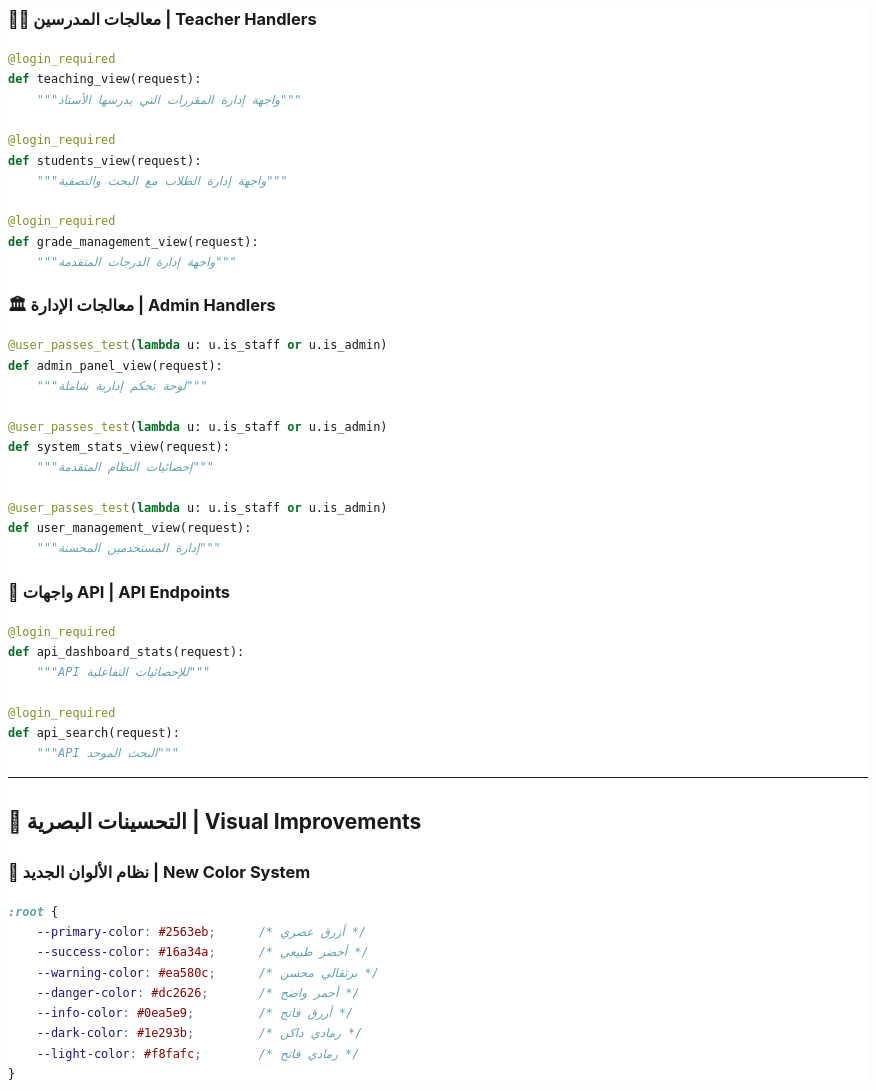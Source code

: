 ### 👨‍🏫 معالجات المدرسين | Teacher Handlers
```python
@login_required
def teaching_view(request):
    """واجهة إدارة المقررات التي يدرسها الأستاذ"""
    
@login_required
def students_view(request):
    """واجهة إدارة الطلاب مع البحث والتصفية"""
    
@login_required
def grade_management_view(request):
    """واجهة إدارة الدرجات المتقدمة"""
```

### 🏛️ معالجات الإدارة | Admin Handlers
```python
@user_passes_test(lambda u: u.is_staff or u.is_admin)
def admin_panel_view(request):
    """لوحة تحكم إدارية شاملة"""
    
@user_passes_test(lambda u: u.is_staff or u.is_admin)
def system_stats_view(request):
    """إحصائيات النظام المتقدمة"""
    
@user_passes_test(lambda u: u.is_staff or u.is_admin)
def user_management_view(request):
    """إدارة المستخدمين المحسنة"""
```

### 🔌 واجهات API | API Endpoints
```python
@login_required
def api_dashboard_stats(request):
    """API للإحصائيات التفاعلية"""
    
@login_required
def api_search(request):
    """API البحث الموحد"""
```

---

## 🎨 التحسينات البصرية | Visual Improvements

### 🌈 نظام الألوان الجديد | New Color System
```css
:root {
    --primary-color: #2563eb;      /* أزرق عصري */
    --success-color: #16a34a;      /* أخضر طبيعي */
    --warning-color: #ea580c;      /* برتقالي محسن */
    --danger-color: #dc2626;       /* أحمر واضح */
    --info-color: #0ea5e9;         /* أزرق فاتح */
    --dark-color: #1e293b;         /* رمادي داكن */
    --light-color: #f8fafc;        /* رمادي فاتح */
}
```
